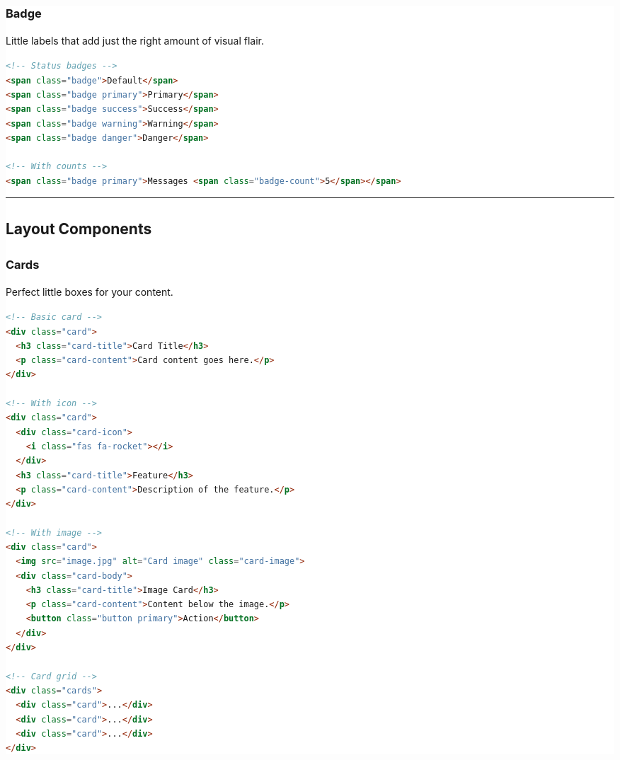 ### Badge

Little labels that add just the right amount of visual flair.

```html
<!-- Status badges -->
<span class="badge">Default</span>
<span class="badge primary">Primary</span>
<span class="badge success">Success</span>
<span class="badge warning">Warning</span>
<span class="badge danger">Danger</span>

<!-- With counts -->
<span class="badge primary">Messages <span class="badge-count">5</span></span>
```

---

## Layout Components

### Cards

Perfect little boxes for your content.

```html
<!-- Basic card -->
<div class="card">
  <h3 class="card-title">Card Title</h3>
  <p class="card-content">Card content goes here.</p>
</div>

<!-- With icon -->
<div class="card">
  <div class="card-icon">
    <i class="fas fa-rocket"></i>
  </div>
  <h3 class="card-title">Feature</h3>
  <p class="card-content">Description of the feature.</p>
</div>

<!-- With image -->
<div class="card">
  <img src="image.jpg" alt="Card image" class="card-image">
  <div class="card-body">
    <h3 class="card-title">Image Card</h3>
    <p class="card-content">Content below the image.</p>
    <button class="button primary">Action</button>
  </div>
</div>

<!-- Card grid -->
<div class="cards">
  <div class="card">...</div>
  <div class="card">...</div>
  <div class="card">...</div>
</div>
```
